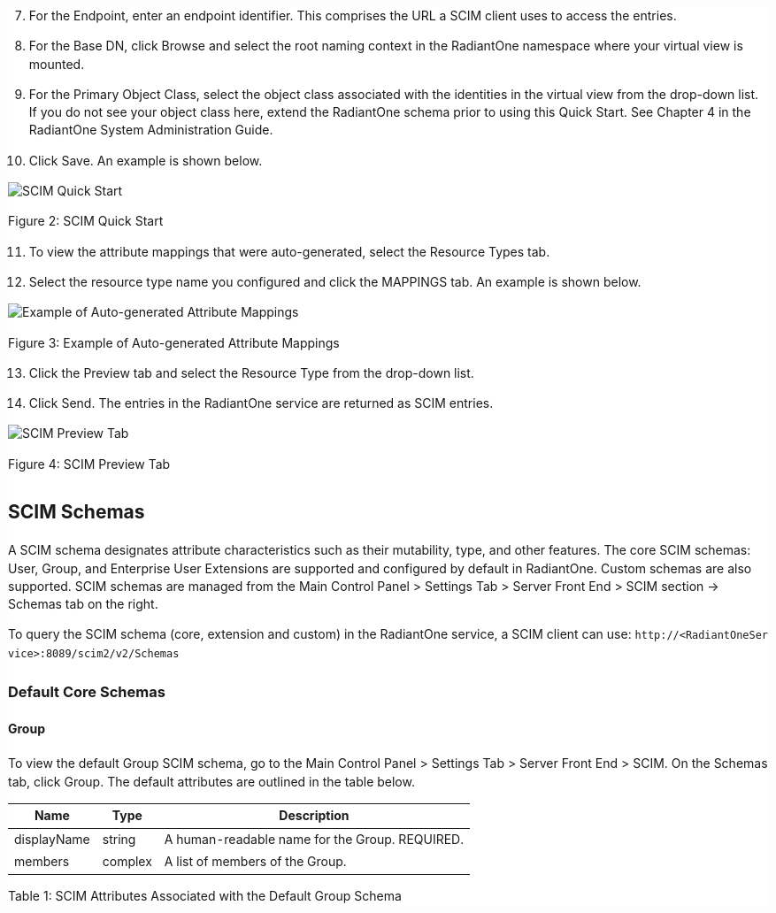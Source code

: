 7.	For the Endpoint, enter an endpoint identifier. This comprises the URL a SCIM client uses to access the entries.

8.	For the Base DN, click Browse and select the root naming context in the RadiantOne namespace where your virtual view is mounted.

9.	For the Primary Object Class, select the object class associated with the identities in the virtual view from the drop-down list. If you do not see your object class here, extend the RadiantOne schema prior to using this Quick Start. See Chapter 4 in the RadiantOne System Administration Guide. 

10.	Click Save. An example is shown below.

  ![SCIM Quick Start](Media/Image4.2.jpg)
 
  Figure 2: SCIM Quick Start

11.	To view the attribute mappings that were auto-generated, select the Resource Types tab.

12.	Select the resource type name you configured and click the MAPPINGS tab.  An example is shown below.
 
  ![Example of Auto-generated Attribute Mappings](Media/Image4.3.jpg)

  Figure 3: Example of Auto-generated Attribute Mappings

13.	Click the Preview tab and select the Resource Type from the drop-down list. 

14.	Click Send. The entries in the RadiantOne service are returned as SCIM entries.

![SCIM Preview Tab](Media/Image4.4.jpg)
 
Figure 4: SCIM Preview Tab

## SCIM Schemas

A SCIM schema designates attribute characteristics such as their mutability, type, and other features. The core SCIM schemas: User, Group, and Enterprise User Extensions are supported and configured by default in RadiantOne. Custom schemas are also supported. SCIM schemas are managed from the Main Control Panel > Settings Tab > Server Front End > SCIM section -> Schemas tab on the right.

To query the SCIM schema (core, extension and custom) in the RadiantOne service, a SCIM client can use: `http://<RadiantOneService>:8089/scim2/v2/Schemas`

### Default Core Schemas

#### Group

To view the default Group SCIM schema, go to the Main Control Panel > Settings Tab > Server Front End > SCIM. On the Schemas tab, click Group. The default attributes are outlined in the table below.

Name | Type | Description
-|-|-
displayName | string | A human-readable name for the Group. REQUIRED.
members	| complex | A list of members of the Group.

Table 1: SCIM Attributes Associated with the Default Group Schema
